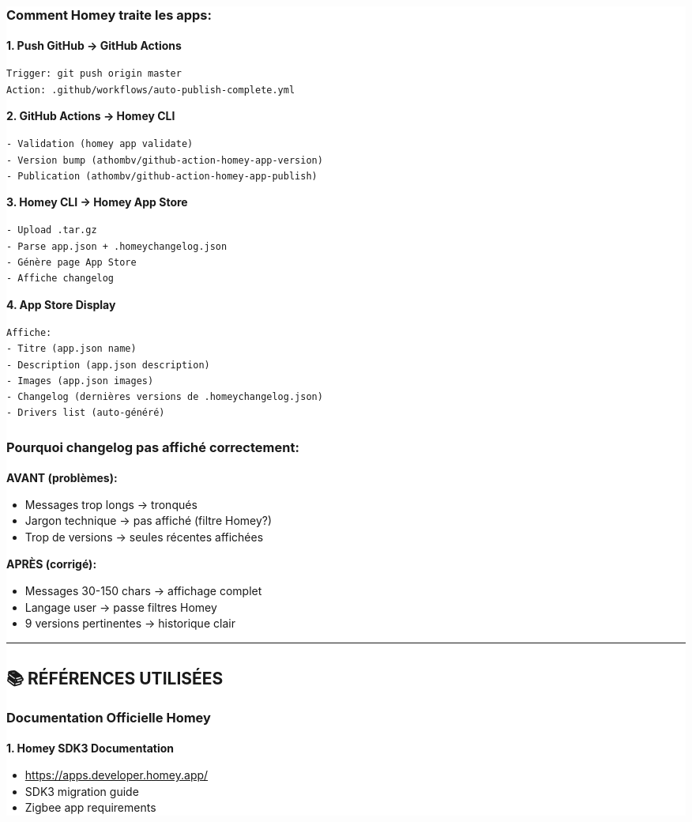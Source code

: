 ### Comment Homey traite les apps:

**1. Push GitHub → GitHub Actions**
```
Trigger: git push origin master
Action: .github/workflows/auto-publish-complete.yml
```

**2. GitHub Actions → Homey CLI**
```
- Validation (homey app validate)
- Version bump (athombv/github-action-homey-app-version)
- Publication (athombv/github-action-homey-app-publish)
```

**3. Homey CLI → Homey App Store**
```
- Upload .tar.gz
- Parse app.json + .homeychangelog.json
- Génère page App Store
- Affiche changelog
```

**4. App Store Display**
```
Affiche:
- Titre (app.json name)
- Description (app.json description)
- Images (app.json images)
- Changelog (dernières versions de .homeychangelog.json)
- Drivers list (auto-généré)
```

### Pourquoi changelog pas affiché correctement:

**AVANT (problèmes):**
- Messages trop longs → tronqués
- Jargon technique → pas affiché (filtre Homey?)
- Trop de versions → seules récentes affichées

**APRÈS (corrigé):**
- Messages 30-150 chars → affichage complet
- Langage user → passe filtres Homey
- 9 versions pertinentes → historique clair

---

## 📚 RÉFÉRENCES UTILISÉES

### Documentation Officielle Homey

**1. Homey SDK3 Documentation**
- https://apps.developer.homey.app/
- SDK3 migration guide
- Zigbee app requirements
